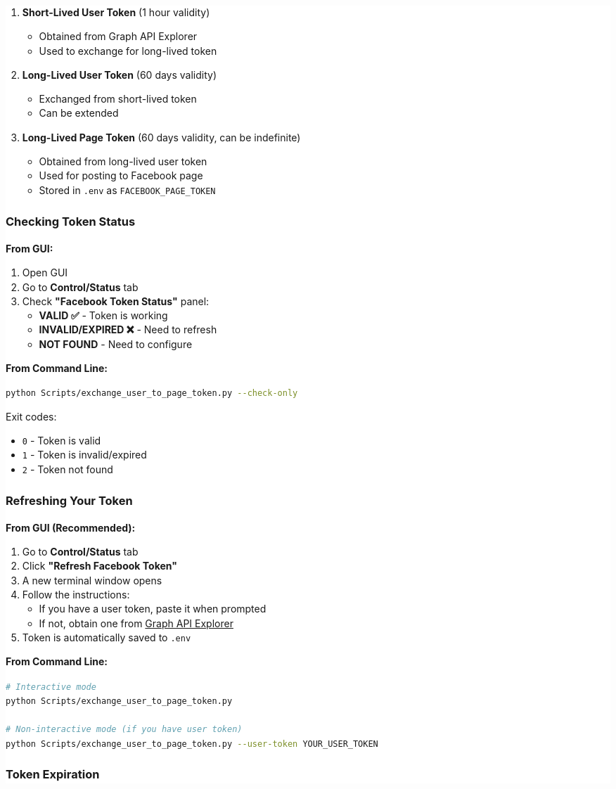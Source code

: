 1. **Short-Lived User Token** (1 hour validity)
   - Obtained from Graph API Explorer
   - Used to exchange for long-lived token

2. **Long-Lived User Token** (60 days validity)
   - Exchanged from short-lived token
   - Can be extended

3. **Long-Lived Page Token** (60 days validity, can be indefinite)
   - Obtained from long-lived user token
   - Used for posting to Facebook page
   - Stored in `.env` as `FACEBOOK_PAGE_TOKEN`

### Checking Token Status

**From GUI:**
1. Open GUI
2. Go to **Control/Status** tab
3. Check **"Facebook Token Status"** panel:
   - **VALID ✅** - Token is working
   - **INVALID/EXPIRED ❌** - Need to refresh
   - **NOT FOUND** - Need to configure

**From Command Line:**
```bash
python Scripts/exchange_user_to_page_token.py --check-only
```

Exit codes:
- `0` - Token is valid
- `1` - Token is invalid/expired
- `2` - Token not found

### Refreshing Your Token

**From GUI (Recommended):**
1. Go to **Control/Status** tab
2. Click **"Refresh Facebook Token"**
3. A new terminal window opens
4. Follow the instructions:
   - If you have a user token, paste it when prompted
   - If not, obtain one from [Graph API Explorer](https://developers.facebook.com/tools/explorer/)
5. Token is automatically saved to `.env`

**From Command Line:**
```bash
# Interactive mode
python Scripts/exchange_user_to_page_token.py

# Non-interactive mode (if you have user token)
python Scripts/exchange_user_to_page_token.py --user-token YOUR_USER_TOKEN
```

### Token Expiration
